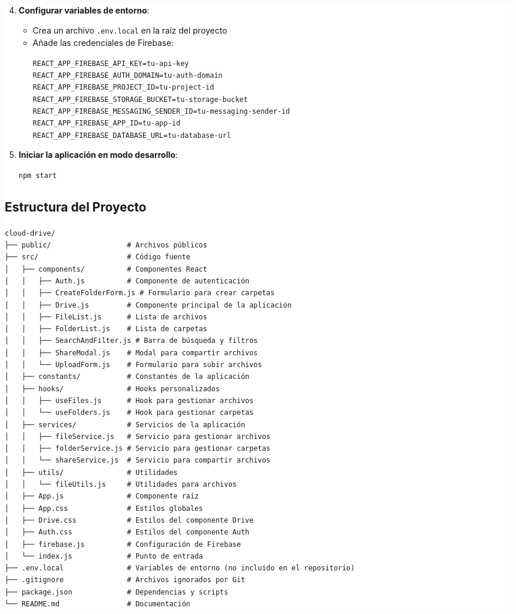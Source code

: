 4. **Configurar variables de entorno**:
   - Crea un archivo `.env.local` en la raíz del proyecto
   - Añade las credenciales de Firebase:
     ```
     REACT_APP_FIREBASE_API_KEY=tu-api-key
     REACT_APP_FIREBASE_AUTH_DOMAIN=tu-auth-domain
     REACT_APP_FIREBASE_PROJECT_ID=tu-project-id
     REACT_APP_FIREBASE_STORAGE_BUCKET=tu-storage-bucket
     REACT_APP_FIREBASE_MESSAGING_SENDER_ID=tu-messaging-sender-id
     REACT_APP_FIREBASE_APP_ID=tu-app-id
     REACT_APP_FIREBASE_DATABASE_URL=tu-database-url
     ```

5. **Iniciar la aplicación en modo desarrollo**:
   ```bash
   npm start
   ```

## Estructura del Proyecto

```
cloud-drive/
├── public/                  # Archivos públicos
├── src/                     # Código fuente
│   ├── components/          # Componentes React
│   │   ├── Auth.js          # Componente de autenticación
│   │   ├── CreateFolderForm.js # Formulario para crear carpetas
│   │   ├── Drive.js         # Componente principal de la aplicación
│   │   ├── FileList.js      # Lista de archivos
│   │   ├── FolderList.js    # Lista de carpetas
│   │   ├── SearchAndFilter.js # Barra de búsqueda y filtros
│   │   ├── ShareModal.js    # Modal para compartir archivos
│   │   └── UploadForm.js    # Formulario para subir archivos
│   ├── constants/           # Constantes de la aplicación
│   ├── hooks/               # Hooks personalizados
│   │   ├── useFiles.js      # Hook para gestionar archivos
│   │   └── useFolders.js    # Hook para gestionar carpetas
│   ├── services/            # Servicios de la aplicación
│   │   ├── fileService.js   # Servicio para gestionar archivos
│   │   ├── folderService.js # Servicio para gestionar carpetas
│   │   └── shareService.js  # Servicio para compartir archivos
│   ├── utils/               # Utilidades
│   │   └── fileUtils.js     # Utilidades para archivos
│   ├── App.js               # Componente raíz
│   ├── App.css              # Estilos globales
│   ├── Drive.css            # Estilos del componente Drive
│   ├── Auth.css             # Estilos del componente Auth
│   ├── firebase.js          # Configuración de Firebase
│   └── index.js             # Punto de entrada
├── .env.local               # Variables de entorno (no incluido en el repositorio)
├── .gitignore               # Archivos ignorados por Git
├── package.json             # Dependencias y scripts
└── README.md                # Documentación
```
